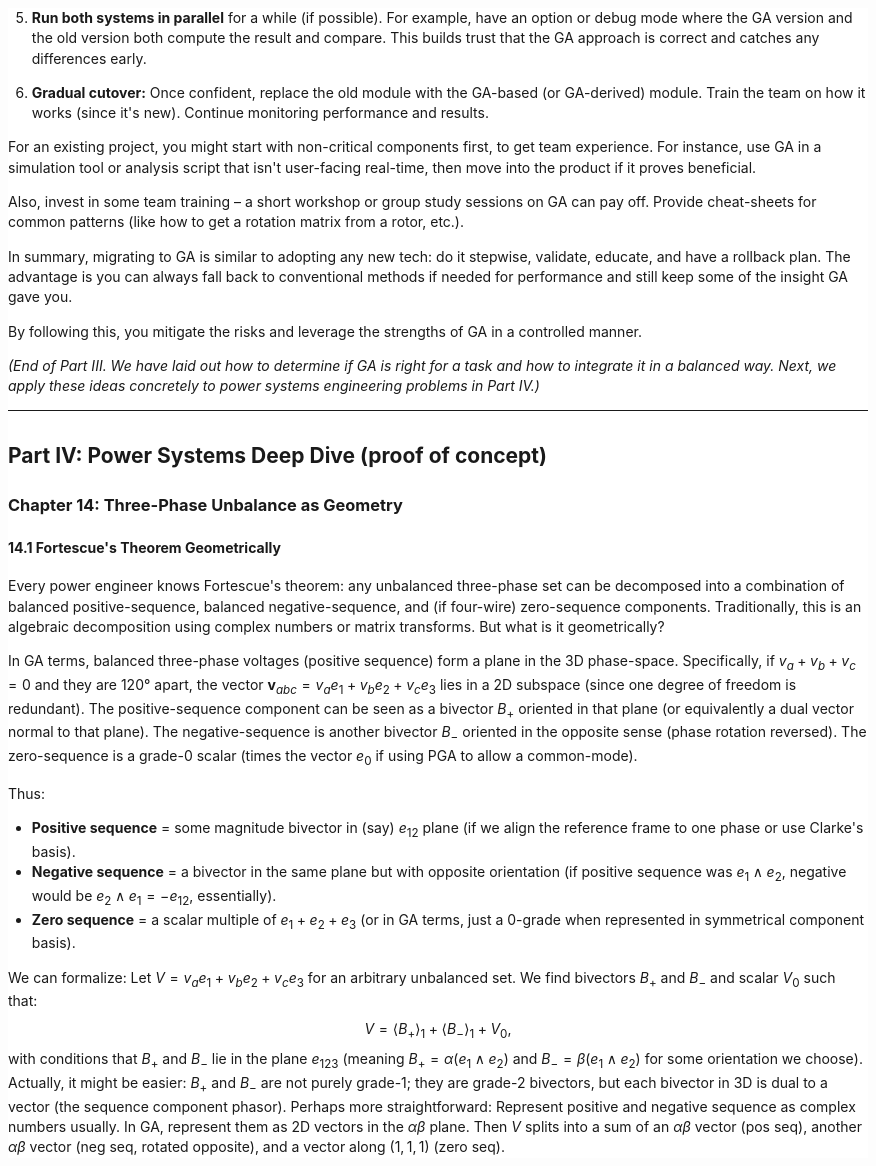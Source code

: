 5. **Run both systems in parallel** for a while (if possible). For example, have an option or debug mode where the GA version and the old version both compute the result and compare. This builds trust that the GA approach is correct and catches any differences early.

6. **Gradual cutover:** Once confident, replace the old module with the GA-based (or GA-derived) module. Train the team on how it works (since it's new). Continue monitoring performance and results.

For an existing project, you might start with non-critical components first, to get team experience. For instance, use GA in a simulation tool or analysis script that isn't user-facing real-time, then move into the product if it proves beneficial.

Also, invest in some team training – a short workshop or group study sessions on GA can pay off. Provide cheat-sheets for common patterns (like how to get a rotation matrix from a rotor, etc.).

In summary, migrating to GA is similar to adopting any new tech: do it stepwise, validate, educate, and have a rollback plan. The advantage is you can always fall back to conventional methods if needed for performance and still keep some of the insight GA gave you.

By following this, you mitigate the risks and leverage the strengths of GA in a controlled manner.

*(End of Part III. We have laid out how to determine if GA is right for a task and how to integrate it in a balanced way. Next, we apply these ideas concretely to power systems engineering problems in Part IV.)*

---

## Part IV: Power Systems Deep Dive (proof of concept)

### Chapter 14: Three-Phase Unbalance as Geometry

#### 14.1 Fortescue's Theorem Geometrically

Every power engineer knows Fortescue's theorem: any unbalanced three-phase set can be decomposed into a combination of balanced positive-sequence, balanced negative-sequence, and (if four-wire) zero-sequence components. Traditionally, this is an algebraic decomposition using complex numbers or matrix transforms. But what is it geometrically?

In GA terms, balanced three-phase voltages (positive sequence) form a plane in the 3D phase-space. Specifically, if $v_a + v_b + v_c = 0$ and they are 120° apart, the vector $\mathbf{v}_{abc} = v_a e_1 + v_b e_2 + v_c e_3$ lies in a 2D subspace (since one degree of freedom is redundant). The positive-sequence component can be seen as a bivector $B_+$ oriented in that plane (or equivalently a dual vector normal to that plane). The negative-sequence is another bivector $B_-$ oriented in the opposite sense (phase rotation reversed). The zero-sequence is a grade-0 scalar (times the vector $e_0$ if using PGA to allow a common-mode).

Thus:

- **Positive sequence** = some magnitude bivector in (say) $e_{12}$ plane (if we align the reference frame to one phase or use Clarke's basis).
- **Negative sequence** = a bivector in the same plane but with opposite orientation (if positive sequence was $e_1 \wedge e_2$, negative would be $e_2 \wedge e_1 = -e_{12}$, essentially).
- **Zero sequence** = a scalar multiple of $e_1 + e_2 + e_3$ (or in GA terms, just a 0-grade when represented in symmetrical component basis).

We can formalize: Let $V = v_a e_1 + v_b e_2 + v_c e_3$ for an arbitrary unbalanced set. We find bivectors $B_+$ and $B_-$ and scalar $V_0$ such that:
$$V = \langle B_+ \rangle_1 + \langle B_- \rangle_1 + V_0,$$
with conditions that $B_+$ and $B_-$ lie in the plane $e_{123}$ (meaning $B_+ = \alpha(e_1 \wedge e_2)$ and $B_- = \beta(e_1 \wedge e_2)$ for some orientation we choose). Actually, it might be easier: $B_+$ and $B_-$ are not purely grade-1; they are grade-2 bivectors, but each bivector in 3D is dual to a vector (the sequence component phasor). Perhaps more straightforward: Represent positive and negative sequence as complex numbers usually. In GA, represent them as 2D vectors in the $\alpha\beta$ plane. Then $V$ splits into a sum of an $\alpha\beta$ vector (pos seq), another $\alpha\beta$ vector (neg seq, rotated opposite), and a vector along $(1,1,1)$ (zero seq).
